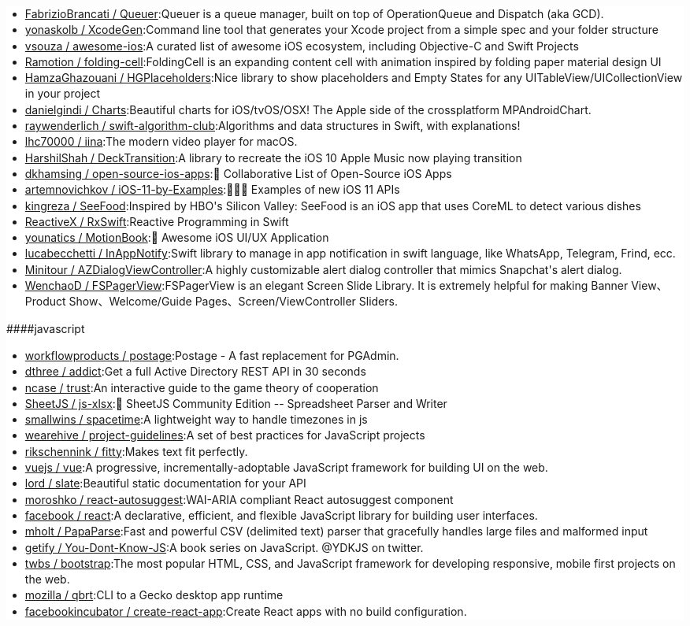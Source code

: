 * [FabrizioBrancati / Queuer](https://github.com/FabrizioBrancati/Queuer):Queuer is a queue manager, built on top of OperationQueue and Dispatch (aka GCD).
* [yonaskolb / XcodeGen](https://github.com/yonaskolb/XcodeGen):Command line tool that generates your Xcode project from a simple spec and your folder structure
* [vsouza / awesome-ios](https://github.com/vsouza/awesome-ios):A curated list of awesome iOS ecosystem, including Objective-C and Swift Projects
* [Ramotion / folding-cell](https://github.com/Ramotion/folding-cell):FoldingCell is an expanding content cell with animation inspired by folding paper material design UI
* [HamzaGhazouani / HGPlaceholders](https://github.com/HamzaGhazouani/HGPlaceholders):Nice library to show placeholders and Empty States for any UITableView/UICollectionView in your project
* [danielgindi / Charts](https://github.com/danielgindi/Charts):Beautiful charts for iOS/tvOS/OSX! The Apple side of the crossplatform MPAndroidChart.
* [raywenderlich / swift-algorithm-club](https://github.com/raywenderlich/swift-algorithm-club):Algorithms and data structures in Swift, with explanations!
* [lhc70000 / iina](https://github.com/lhc70000/iina):The modern video player for macOS.
* [HarshilShah / DeckTransition](https://github.com/HarshilShah/DeckTransition):A library to recreate the iOS 10 Apple Music now playing transition
* [dkhamsing / open-source-ios-apps](https://github.com/dkhamsing/open-source-ios-apps):📱 Collaborative List of Open-Source iOS Apps
* [artemnovichkov / iOS-11-by-Examples](https://github.com/artemnovichkov/iOS-11-by-Examples):👨🏻‍💻 Examples of new iOS 11 APIs
* [kingreza / SeeFood](https://github.com/kingreza/SeeFood):Inspired by HBO's Silicon Valley: SeeFood is an iOS app that uses CoreML to detect various dishes
* [ReactiveX / RxSwift](https://github.com/ReactiveX/RxSwift):Reactive Programming in Swift
* [younatics / MotionBook](https://github.com/younatics/MotionBook):📖 Awesome iOS UI/UX Application
* [lucabecchetti / InAppNotify](https://github.com/lucabecchetti/InAppNotify):Swift library to manage in app notification in swift language, like WhatsApp, Telegram, Frind, ecc.
* [Minitour / AZDialogViewController](https://github.com/Minitour/AZDialogViewController):A highly customizable alert dialog controller that mimics Snapchat's alert dialog.
* [WenchaoD / FSPagerView](https://github.com/WenchaoD/FSPagerView):FSPagerView is an elegant Screen Slide Library. It is extremely helpful for making Banner View、Product Show、Welcome/Guide Pages、Screen/ViewController Sliders.

####javascript
* [workflowproducts / postage](https://github.com/workflowproducts/postage):Postage - A fast replacement for PGAdmin.
* [dthree / addict](https://github.com/dthree/addict):Get a full Active Directory REST API in 30 seconds
* [ncase / trust](https://github.com/ncase/trust):An interactive guide to the game theory of cooperation
* [SheetJS / js-xlsx](https://github.com/SheetJS/js-xlsx):📗 SheetJS Community Edition -- Spreadsheet Parser and Writer
* [smallwins / spacetime](https://github.com/smallwins/spacetime):A lightweight way to handle timezones in js
* [wearehive / project-guidelines](https://github.com/wearehive/project-guidelines):A set of best practices for JavaScript projects
* [rikschennink / fitty](https://github.com/rikschennink/fitty):Makes text fit perfectly.
* [vuejs / vue](https://github.com/vuejs/vue):A progressive, incrementally-adoptable JavaScript framework for building UI on the web.
* [lord / slate](https://github.com/lord/slate):Beautiful static documentation for your API
* [moroshko / react-autosuggest](https://github.com/moroshko/react-autosuggest):WAI-ARIA compliant React autosuggest component
* [facebook / react](https://github.com/facebook/react):A declarative, efficient, and flexible JavaScript library for building user interfaces.
* [mholt / PapaParse](https://github.com/mholt/PapaParse):Fast and powerful CSV (delimited text) parser that gracefully handles large files and malformed input
* [getify / You-Dont-Know-JS](https://github.com/getify/You-Dont-Know-JS):A book series on JavaScript. @YDKJS on twitter.
* [twbs / bootstrap](https://github.com/twbs/bootstrap):The most popular HTML, CSS, and JavaScript framework for developing responsive, mobile first projects on the web.
* [mozilla / qbrt](https://github.com/mozilla/qbrt):CLI to a Gecko desktop app runtime
* [facebookincubator / create-react-app](https://github.com/facebookincubator/create-react-app):Create React apps with no build configuration.